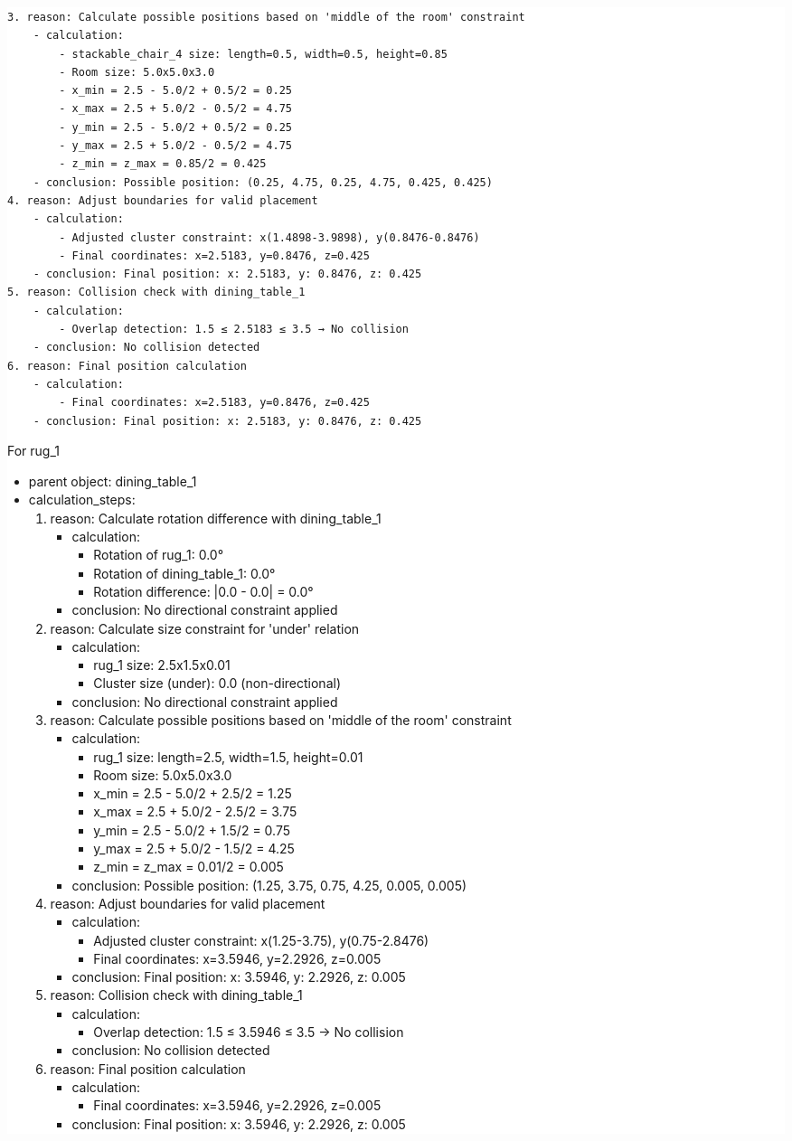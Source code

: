     3. reason: Calculate possible positions based on 'middle of the room' constraint
        - calculation:
            - stackable_chair_4 size: length=0.5, width=0.5, height=0.85
            - Room size: 5.0x5.0x3.0
            - x_min = 2.5 - 5.0/2 + 0.5/2 = 0.25
            - x_max = 2.5 + 5.0/2 - 0.5/2 = 4.75
            - y_min = 2.5 - 5.0/2 + 0.5/2 = 0.25
            - y_max = 2.5 + 5.0/2 - 0.5/2 = 4.75
            - z_min = z_max = 0.85/2 = 0.425
        - conclusion: Possible position: (0.25, 4.75, 0.25, 4.75, 0.425, 0.425)
    4. reason: Adjust boundaries for valid placement
        - calculation:
            - Adjusted cluster constraint: x(1.4898-3.9898), y(0.8476-0.8476)
            - Final coordinates: x=2.5183, y=0.8476, z=0.425
        - conclusion: Final position: x: 2.5183, y: 0.8476, z: 0.425
    5. reason: Collision check with dining_table_1
        - calculation:
            - Overlap detection: 1.5 ≤ 2.5183 ≤ 3.5 → No collision
        - conclusion: No collision detected
    6. reason: Final position calculation
        - calculation:
            - Final coordinates: x=2.5183, y=0.8476, z=0.425
        - conclusion: Final position: x: 2.5183, y: 0.8476, z: 0.425

For rug_1
- parent object: dining_table_1
- calculation_steps:
    1. reason: Calculate rotation difference with dining_table_1
        - calculation:
            - Rotation of rug_1: 0.0°
            - Rotation of dining_table_1: 0.0°
            - Rotation difference: |0.0 - 0.0| = 0.0°
        - conclusion: No directional constraint applied
    2. reason: Calculate size constraint for 'under' relation
        - calculation:
            - rug_1 size: 2.5x1.5x0.01
            - Cluster size (under): 0.0 (non-directional)
        - conclusion: No directional constraint applied
    3. reason: Calculate possible positions based on 'middle of the room' constraint
        - calculation:
            - rug_1 size: length=2.5, width=1.5, height=0.01
            - Room size: 5.0x5.0x3.0
            - x_min = 2.5 - 5.0/2 + 2.5/2 = 1.25
            - x_max = 2.5 + 5.0/2 - 2.5/2 = 3.75
            - y_min = 2.5 - 5.0/2 + 1.5/2 = 0.75
            - y_max = 2.5 + 5.0/2 - 1.5/2 = 4.25
            - z_min = z_max = 0.01/2 = 0.005
        - conclusion: Possible position: (1.25, 3.75, 0.75, 4.25, 0.005, 0.005)
    4. reason: Adjust boundaries for valid placement
        - calculation:
            - Adjusted cluster constraint: x(1.25-3.75), y(0.75-2.8476)
            - Final coordinates: x=3.5946, y=2.2926, z=0.005
        - conclusion: Final position: x: 3.5946, y: 2.2926, z: 0.005
    5. reason: Collision check with dining_table_1
        - calculation:
            - Overlap detection: 1.5 ≤ 3.5946 ≤ 3.5 → No collision
        - conclusion: No collision detected
    6. reason: Final position calculation
        - calculation:
            - Final coordinates: x=3.5946, y=2.2926, z=0.005
        - conclusion: Final position: x: 3.5946, y: 2.2926, z: 0.005
